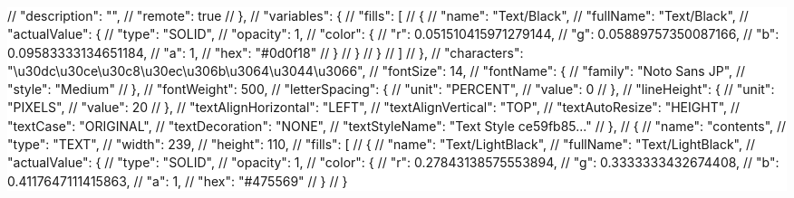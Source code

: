 // "description": "",
// "remote": true
// },
// "variables": {
// "fills": [
// {
// "name": "Text/Black",
// "fullName": "Text/Black",
// "actualValue": {
// "type": "SOLID",
// "opacity": 1,
// "color": {
// "r": 0.051510415971279144,
// "g": 0.05889757350087166,
// "b": 0.09583333134651184,
// "a": 1,
// "hex": "#0d0f18"
// }
// }
// }
// ]
// },
// "characters": "\u30dc\u30ce\u30c8\u30ec\u306b\u3064\u3044\u3066",
// "fontSize": 14,
// "fontName": {
// "family": "Noto Sans JP",
// "style": "Medium"
// },
// "fontWeight": 500,
// "letterSpacing": {
// "unit": "PERCENT",
// "value": 0
// },
// "lineHeight": {
// "unit": "PIXELS",
// "value": 20
// },
// "textAlignHorizontal": "LEFT",
// "textAlignVertical": "TOP",
// "textAutoResize": "HEIGHT",
// "textCase": "ORIGINAL",
// "textDecoration": "NONE",
// "textStyleName": "Text Style ce59fb85..."
// },
// {
// "name": "contents",
// "type": "TEXT",
// "width": 239,
// "height": 110,
// "fills": [
// {
// "name": "Text/LightBlack",
// "fullName": "Text/LightBlack",
// "actualValue": {
// "type": "SOLID",
// "opacity": 1,
// "color": {
// "r": 0.27843138575553894,
// "g": 0.3333333432674408,
// "b": 0.4117647111415863,
// "a": 1,
// "hex": "#475569"
// }
// }
